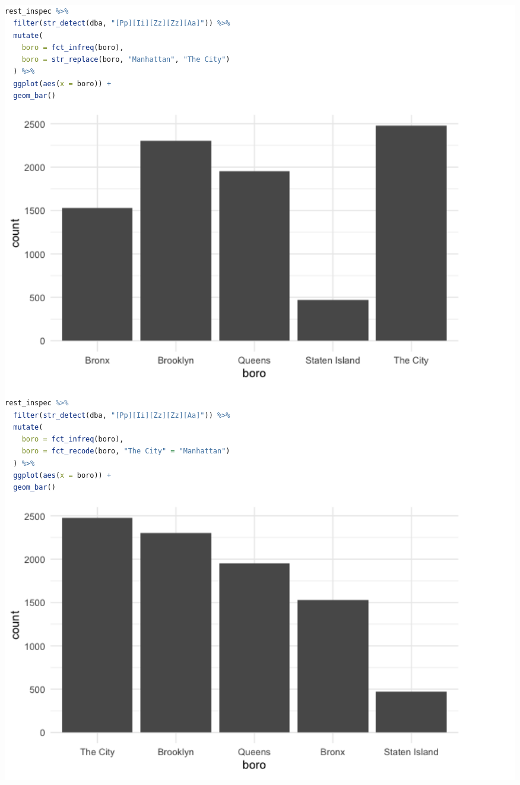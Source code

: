 ``` r
rest_inspec %>% 
  filter(str_detect(dba, "[Pp][Ii][Zz][Zz][Aa]")) %>% 
  mutate(
    boro = fct_infreq(boro),
    boro = str_replace(boro, "Manhattan", "The City")
  ) %>% 
  ggplot(aes(x = boro)) +
  geom_bar()
```

<img src="strings_and_factors_files/figure-gfm/unnamed-chunk-16-1.png" width="90%" />

``` r
rest_inspec %>% 
  filter(str_detect(dba, "[Pp][Ii][Zz][Zz][Aa]")) %>% 
  mutate(
    boro = fct_infreq(boro),
    boro = fct_recode(boro, "The City" = "Manhattan")
  ) %>% 
  ggplot(aes(x = boro)) +
  geom_bar()
```

<img src="strings_and_factors_files/figure-gfm/unnamed-chunk-16-2.png" width="90%" />
